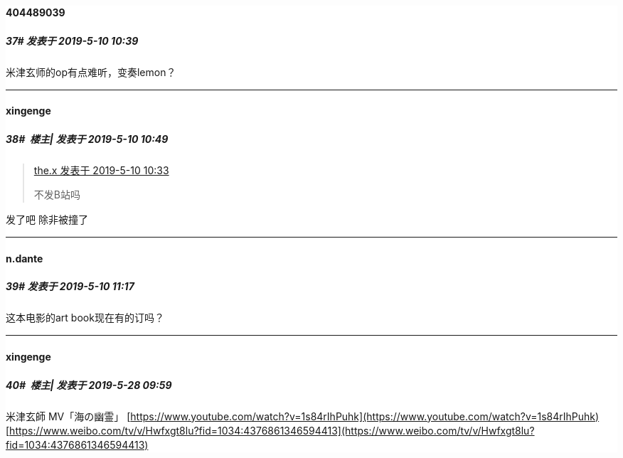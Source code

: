 ####  404489039  
##### 37#       发表于 2019-5-10 10:39




米津玄师的op有点难听，变奏lemon？







*****

####  xingenge  
##### 38#         楼主| 发表于 2019-5-10 10:49



<blockquote><a href="httphttps://bbs.saraba1st.com/2b/forum.php?mod=redirect&amp;goto=findpost&amp;pid=43635051&amp;ptid=1726440" target="_blank">the.x 发表于 2019-5-10 10:33</a>

不发B站吗</blockquote>
发了吧 除非被撞了







*****

####  n.dante  
##### 39#       发表于 2019-5-10 11:17




这本电影的art book现在有的订吗？







*****

####  xingenge  
##### 40#         楼主| 发表于 2019-5-28 09:59





米津玄師 MV「海の幽霊」
[https://www.youtube.com/watch?v=1s84rIhPuhk](https://www.youtube.com/watch?v=1s84rIhPuhk)
[https://www.weibo.com/tv/v/Hwfxgt8lu?fid=1034:4376861346594413](https://www.weibo.com/tv/v/Hwfxgt8lu?fid=1034:4376861346594413)






